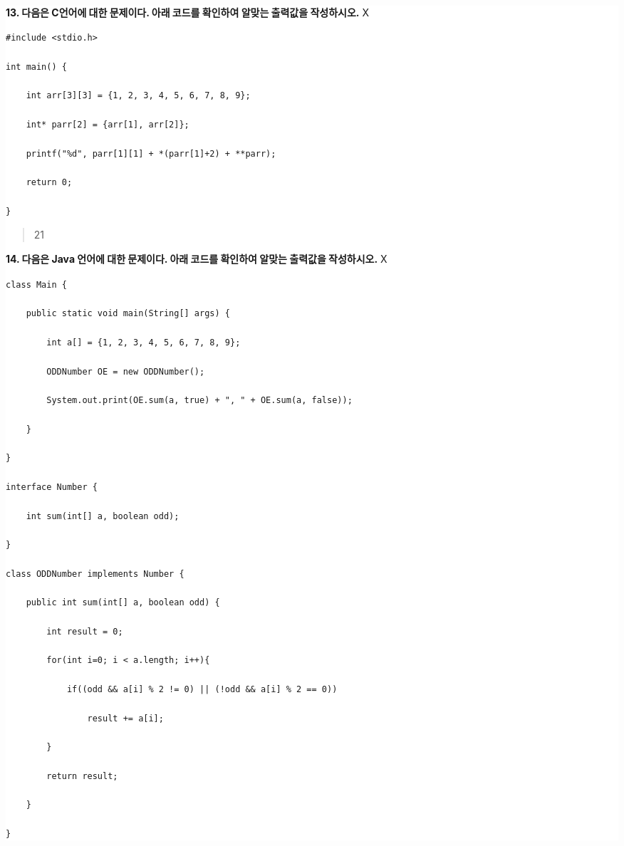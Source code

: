 **13. 다음은 C언어에 대한 문제이다. 아래 코드를 확인하여 알맞는 출력값을 작성하시오.** X

```
#include <stdio.h>

int main() {

    int arr[3][3] = {1, 2, 3, 4, 5, 6, 7, 8, 9};

    int* parr[2] = {arr[1], arr[2]};

    printf("%d", parr[1][1] + *(parr[1]+2) + **parr);

    return 0;

}
```

> 21

**14. 다음은 Java 언어에 대한 문제이다. 아래 코드를 확인하여 알맞는 출력값을 작성하시오.** X

```
class Main {

    public static void main(String[] args) {

        int a[] = {1, 2, 3, 4, 5, 6, 7, 8, 9};

        ODDNumber OE = new ODDNumber();

        System.out.print(OE.sum(a, true) + ", " + OE.sum(a, false));

    }

}

interface Number {

    int sum(int[] a, boolean odd);

}

class ODDNumber implements Number {

    public int sum(int[] a, boolean odd) {

        int result = 0;

        for(int i=0; i < a.length; i++){

            if((odd && a[i] % 2 != 0) || (!odd && a[i] % 2 == 0))

                result += a[i];

        }        

        return result;

    }    

}
```
